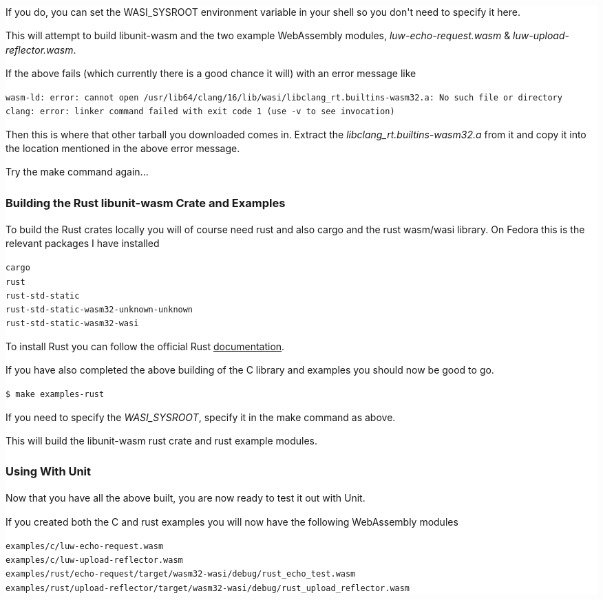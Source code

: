 If you do, you can set the WASI\_SYSROOT environment variable in your shell so
you don't need to specify it here.

This will attempt to build libunit-wasm and the two example WebAssembly
modules, _luw-echo-request.wasm_ & _luw-upload-reflector.wasm_.

If the above fails (which currently there is a good chance it will) with an
error message like

```
wasm-ld: error: cannot open /usr/lib64/clang/16/lib/wasi/libclang_rt.builtins-wasm32.a: No such file or directory
clang: error: linker command failed with exit code 1 (use -v to see invocation)
```

Then this is where that other tarball you downloaded comes in. Extract the
*libclang\_rt.builtins-wasm32.a* from it and copy it into the location
mentioned in the above error message.

Try the make command again...

### Building the Rust libunit-wasm Crate and Examples

To build the Rust crates locally you will of course need rust and also cargo and the
rust wasm/wasi library. On Fedora this is the relevant packages I have installed

```
cargo
rust
rust-std-static
rust-std-static-wasm32-unknown-unknown
rust-std-static-wasm32-wasi
```

To install Rust you can follow the official Rust [documentation](https://www.rust-lang.org/tools/install).

If you have also completed the above building of the C library and examples
you should now be good to go.

```
$ make examples-rust
```

If you need to specify the *WASI_SYSROOT*, specify it in the make command as
above.

This will build the libunit-wasm rust crate and rust example modules.

### Using With Unit

Now that you have all the above built, you are now ready to test it out with
Unit.

If you created both the C and rust examples you will now have the following
WebAssembly modules

```
examples/c/luw-echo-request.wasm
examples/c/luw-upload-reflector.wasm
examples/rust/echo-request/target/wasm32-wasi/debug/rust_echo_test.wasm
examples/rust/upload-reflector/target/wasm32-wasi/debug/rust_upload_reflector.wasm
```
